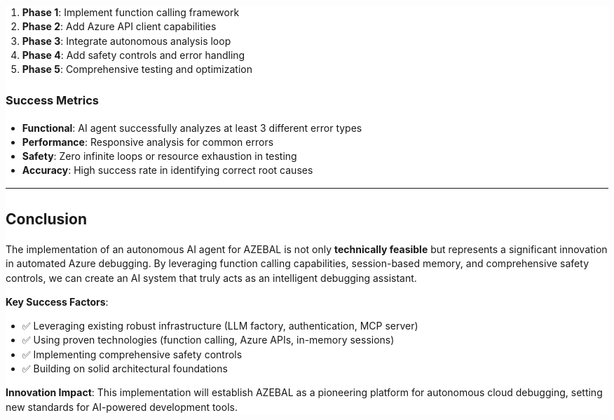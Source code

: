 1. **Phase 1**: Implement function calling framework
2. **Phase 2**: Add Azure API client capabilities  
3. **Phase 3**: Integrate autonomous analysis loop
4. **Phase 4**: Add safety controls and error handling
5. **Phase 5**: Comprehensive testing and optimization

### Success Metrics

- **Functional**: AI agent successfully analyzes at least 3 different error types
- **Performance**: Responsive analysis for common errors
- **Safety**: Zero infinite loops or resource exhaustion in testing
- **Accuracy**: High success rate in identifying correct root causes

---

## Conclusion

The implementation of an autonomous AI agent for AZEBAL is not only **technically feasible** but represents a significant innovation in automated Azure debugging. By leveraging function calling capabilities, session-based memory, and comprehensive safety controls, we can create an AI system that truly acts as an intelligent debugging assistant.

**Key Success Factors**:
- ✅ Leveraging existing robust infrastructure (LLM factory, authentication, MCP server)
- ✅ Using proven technologies (function calling, Azure APIs, in-memory sessions)
- ✅ Implementing comprehensive safety controls
- ✅ Building on solid architectural foundations

**Innovation Impact**: This implementation will establish AZEBAL as a pioneering platform for autonomous cloud debugging, setting new standards for AI-powered development tools.